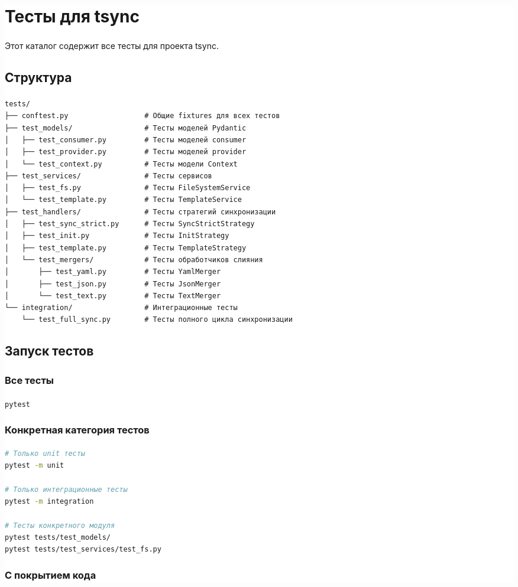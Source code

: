 # Тесты для tsync

Этот каталог содержит все тесты для проекта tsync.

## Структура

```
tests/
├── conftest.py                  # Общие fixtures для всех тестов
├── test_models/                 # Тесты моделей Pydantic
│   ├── test_consumer.py         # Тесты моделей consumer
│   ├── test_provider.py         # Тесты моделей provider
│   └── test_context.py          # Тесты модели Context
├── test_services/               # Тесты сервисов
│   ├── test_fs.py               # Тесты FileSystemService
│   └── test_template.py         # Тесты TemplateService
├── test_handlers/               # Тесты стратегий синхронизации
│   ├── test_sync_strict.py      # Тесты SyncStrictStrategy
│   ├── test_init.py             # Тесты InitStrategy
│   ├── test_template.py         # Тесты TemplateStrategy
│   └── test_mergers/            # Тесты обработчиков слияния
│       ├── test_yaml.py         # Тесты YamlMerger
│       ├── test_json.py         # Тесты JsonMerger
│       └── test_text.py         # Тесты TextMerger
└── integration/                 # Интеграционные тесты
    └── test_full_sync.py        # Тесты полного цикла синхронизации
```

## Запуск тестов

### Все тесты

```bash
pytest
```

### Конкретная категория тестов

```bash
# Только unit тесты
pytest -m unit

# Только интеграционные тесты
pytest -m integration

# Тесты конкретного модуля
pytest tests/test_models/
pytest tests/test_services/test_fs.py
```

### С покрытием кода
